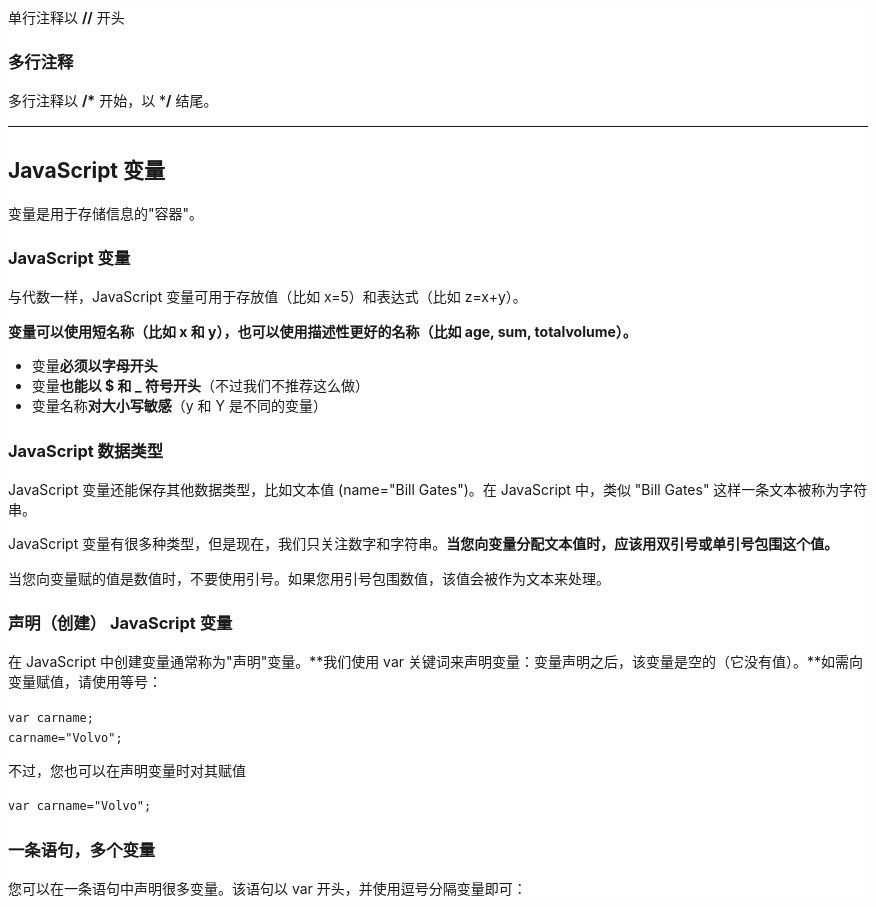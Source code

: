 单行注释以 **//** 开头



### 多行注释

多行注释以 **/\*** 开始，以 ***/** 结尾。



-----------------------------------



## JavaScript 变量

变量是用于存储信息的"容器"。



### JavaScript 变量

与代数一样，JavaScript 变量可用于存放值（比如 x=5）和表达式（比如 z=x+y）。

**变量可以使用短名称（比如 x 和 y），也可以使用描述性更好的名称（比如 age, sum, totalvolume）。**

- 变量**必须以字母开头**
- 变量**也能以 $ 和 _ 符号开头**（不过我们不推荐这么做）
- 变量名称**对大小写敏感**（y 和 Y 是不同的变量）



### JavaScript 数据类型

JavaScript 变量还能保存其他数据类型，比如文本值 (name="Bill Gates")。在 JavaScript 中，类似 "Bill Gates" 这样一条文本被称为字符串。

JavaScript 变量有很多种类型，但是现在，我们只关注数字和字符串。**当您向变量分配文本值时，应该用双引号或单引号包围这个值。**

当您向变量赋的值是数值时，不要使用引号。如果您用引号包围数值，该值会被作为文本来处理。



### 声明（创建） JavaScript 变量

在 JavaScript 中创建变量通常称为"声明"变量。**我们使用 var 关键词来声明变量：变量声明之后，该变量是空的（它没有值）。**如需向变量赋值，请使用等号：

```JS
var carname;
carname="Volvo";
```

不过，您也可以在声明变量时对其赋值

```JS
var carname="Volvo";
```



### 一条语句，多个变量

您可以在一条语句中声明很多变量。该语句以 var 开头，并使用逗号分隔变量即可：
